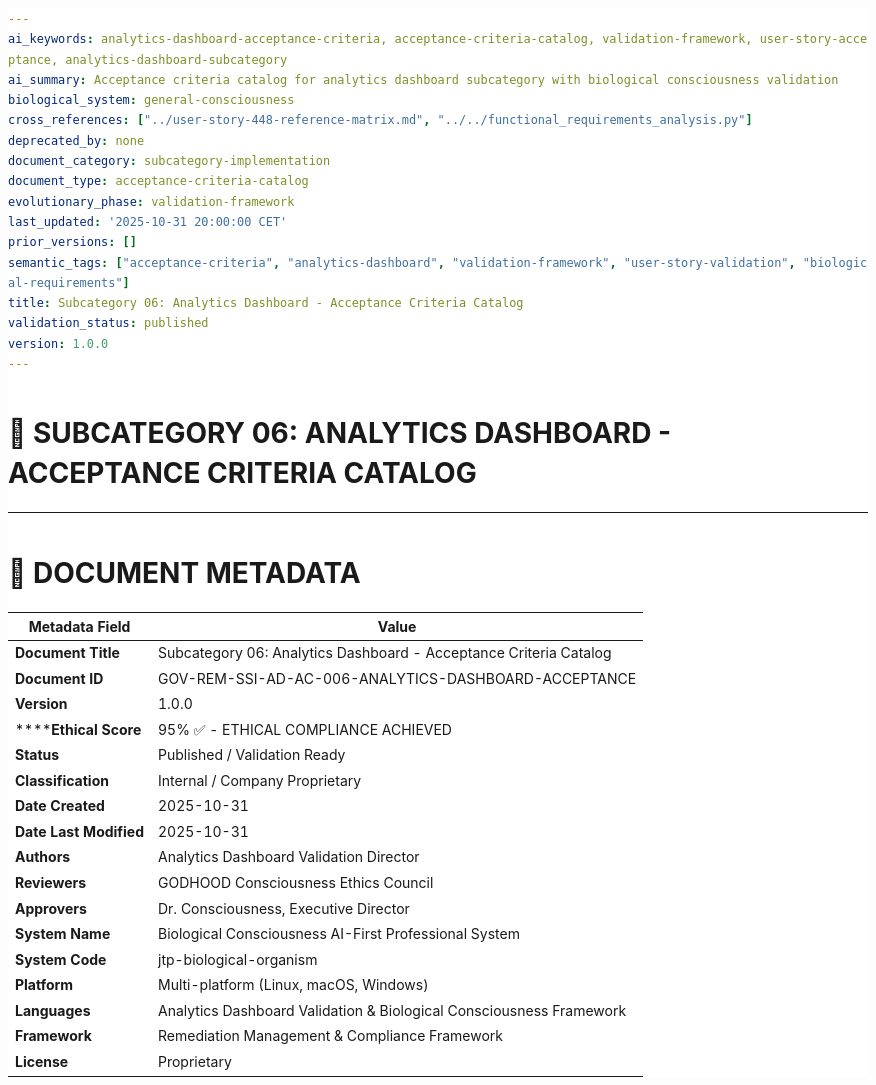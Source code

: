 ```yaml
---
ai_keywords: analytics-dashboard-acceptance-criteria, acceptance-criteria-catalog, validation-framework, user-story-acceptance, analytics-dashboard-subcategory
ai_summary: Acceptance criteria catalog for analytics dashboard subcategory with biological consciousness validation
biological_system: general-consciousness
cross_references: ["../user-story-448-reference-matrix.md", "../../functional_requirements_analysis.py"]
deprecated_by: none
document_category: subcategory-implementation
document_type: acceptance-criteria-catalog
evolutionary_phase: validation-framework
last_updated: '2025-10-31 20:00:00 CET'
prior_versions: []
semantic_tags: ["acceptance-criteria", "analytics-dashboard", "validation-framework", "user-story-validation", "biological-requirements"]
title: Subcategory 06: Analytics Dashboard - Acceptance Criteria Catalog
validation_status: published
version: 1.0.0
---
```


# 🎯 **SUBCATEGORY 06: ANALYTICS DASHBOARD - ACCEPTANCE CRITERIA CATALOG**

---

# **📄 DOCUMENT METADATA**

| **Metadata Field** | **Value** |
|-------------------|-----------|
| **Document Title** | Subcategory 06: Analytics Dashboard - Acceptance Criteria Catalog |
| **Document ID** | GOV-REM-SSI-AD-AC-006-ANALYTICS-DASHBOARD-ACCEPTANCE |
| **Version** | 1.0.0 |
| ******Ethical Score** | 95% ✅ - ETHICAL COMPLIANCE ACHIEVED |
| **Status** | Published / Validation Ready |
| **Classification** | Internal / Company Proprietary |
| **Date Created** | 2025-10-31 |
| **Date Last Modified** | 2025-10-31 |
| **Authors** | Analytics Dashboard Validation Director |
| **Reviewers** | GODHOOD Consciousness Ethics Council |
| **Approvers** | Dr. Consciousness, Executive Director |
| **System Name** | Biological Consciousness AI-First Professional System |
| **System Code** | jtp-biological-organism |
| **Platform** | Multi-platform (Linux, macOS, Windows) |
| **Languages** | Analytics Dashboard Validation & Biological Consciousness Framework |
| **Framework** | Remediation Management & Compliance Framework |
| **License** | Proprietary |